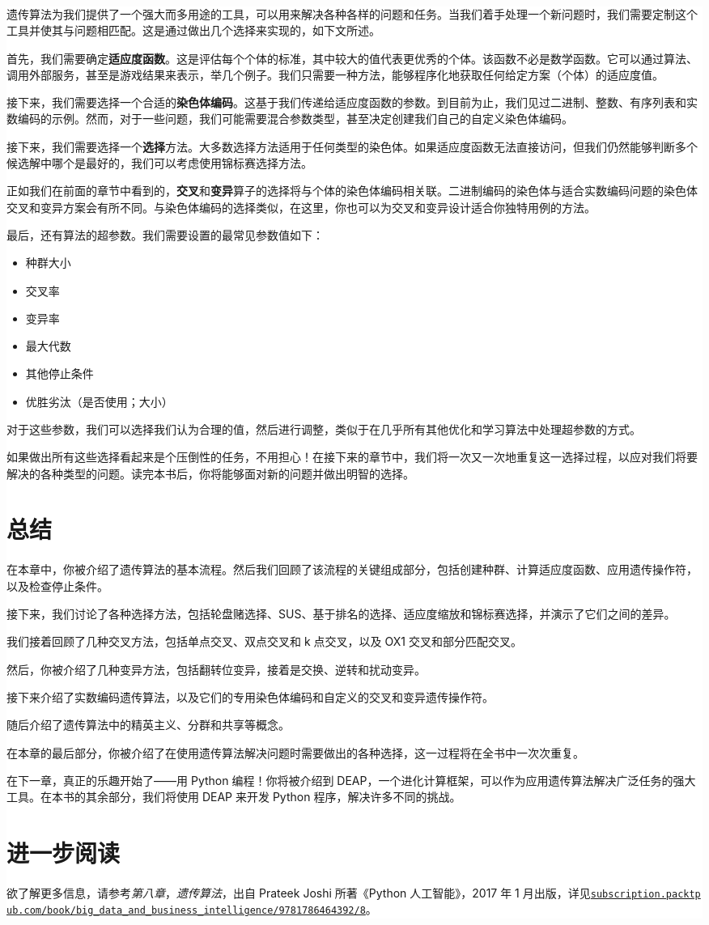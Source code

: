 遗传算法为我们提供了一个强大而多用途的工具，可以用来解决各种各样的问题和任务。当我们着手处理一个新问题时，我们需要定制这个工具并使其与问题相匹配。这是通过做出几个选择来实现的，如下文所述。

首先，我们需要确定**适应度函数**。这是评估每个个体的标准，其中较大的值代表更优秀的个体。该函数不必是数学函数。它可以通过算法、调用外部服务，甚至是游戏结果来表示，举几个例子。我们只需要一种方法，能够程序化地获取任何给定方案（个体）的适应度值。

接下来，我们需要选择一个合适的**染色体编码**。这基于我们传递给适应度函数的参数。到目前为止，我们见过二进制、整数、有序列表和实数编码的示例。然而，对于一些问题，我们可能需要混合参数类型，甚至决定创建我们自己的自定义染色体编码。

接下来，我们需要选择一个**选择**方法。大多数选择方法适用于任何类型的染色体。如果适应度函数无法直接访问，但我们仍然能够判断多个候选解中哪个是最好的，我们可以考虑使用锦标赛选择方法。

正如我们在前面的章节中看到的，**交叉**和**变异**算子的选择将与个体的染色体编码相关联。二进制编码的染色体与适合实数编码问题的染色体交叉和变异方案会有所不同。与染色体编码的选择类似，在这里，你也可以为交叉和变异设计适合你独特用例的方法。

最后，还有算法的超参数。我们需要设置的最常见参数值如下：

+   种群大小

+   交叉率

+   变异率

+   最大代数

+   其他停止条件

+   优胜劣汰（是否使用；大小）

对于这些参数，我们可以选择我们认为合理的值，然后进行调整，类似于在几乎所有其他优化和学习算法中处理超参数的方式。

如果做出所有这些选择看起来是个压倒性的任务，不用担心！在接下来的章节中，我们将一次又一次地重复这一选择过程，以应对我们将要解决的各种类型的问题。读完本书后，你将能够面对新的问题并做出明智的选择。

# 总结

在本章中，你被介绍了遗传算法的基本流程。然后我们回顾了该流程的关键组成部分，包括创建种群、计算适应度函数、应用遗传操作符，以及检查停止条件。

接下来，我们讨论了各种选择方法，包括轮盘赌选择、SUS、基于排名的选择、适应度缩放和锦标赛选择，并演示了它们之间的差异。

我们接着回顾了几种交叉方法，包括单点交叉、双点交叉和 k 点交叉，以及 OX1 交叉和部分匹配交叉。

然后，你被介绍了几种变异方法，包括翻转位变异，接着是交换、逆转和扰动变异。

接下来介绍了实数编码遗传算法，以及它们的专用染色体编码和自定义的交叉和变异遗传操作符。

随后介绍了遗传算法中的精英主义、分群和共享等概念。

在本章的最后部分，你被介绍了在使用遗传算法解决问题时需要做出的各种选择，这一过程将在全书中一次次重复。

在下一章，真正的乐趣开始了——用 Python 编程！你将被介绍到 DEAP，一个进化计算框架，可以作为应用遗传算法解决广泛任务的强大工具。在本书的其余部分，我们将使用 DEAP 来开发 Python 程序，解决许多不同的挑战。

# 进一步阅读

欲了解更多信息，请参考*第八章*，*遗传算法*，出自 Prateek Joshi 所著《Python 人工智能》，2017 年 1 月出版，详见[`subscription.packtpub.com/book/big_data_and_business_intelligence/9781786464392/8`](https://subscription.packtpub.com/book/big_data_and_business_intelligence/9781786464392/8)。
